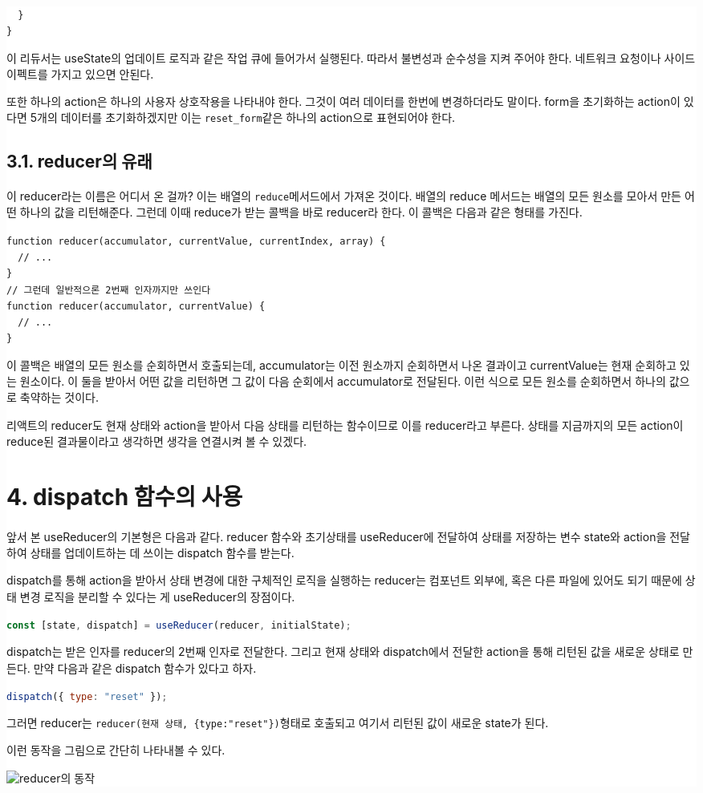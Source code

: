 ```tsx
  }
}
```

이 리듀서는 useState의 업데이트 로직과 같은 작업 큐에 들어가서 실행된다. 따라서 불변성과 순수성을 지켜 주어야 한다. 네트워크 요청이나 사이드 이펙트를 가지고 있으면 안된다.

또한 하나의 action은 하나의 사용자 상호작용을 나타내야 한다. 그것이 여러 데이터를 한번에 변경하더라도 말이다. form을 초기화하는 action이 있다면 5개의 데이터를 초기화하겠지만 이는 `reset_form`같은 하나의 action으로 표현되어야 한다.

## 3.1. reducer의 유래

이 reducer라는 이름은 어디서 온 걸까? 이는 배열의 `reduce`메서드에서 가져온 것이다. 배열의 reduce 메서드는 배열의 모든 원소를 모아서 만든 어떤 하나의 값을 리턴해준다. 그런데 이때 reduce가 받는 콜백을 바로 reducer라 한다. 이 콜백은 다음과 같은 형태를 가진다.

```tsx
function reducer(accumulator, currentValue, currentIndex, array) {
  // ...
}
// 그런데 일반적으론 2번째 인자까지만 쓰인다
function reducer(accumulator, currentValue) {
  // ...
}
```

이 콜백은 배열의 모든 원소를 순회하면서 호출되는데, accumulator는 이전 원소까지 순회하면서 나온 결과이고 currentValue는 현재 순회하고 있는 원소이다. 이 둘을 받아서 어떤 값을 리턴하면 그 값이 다음 순회에서 accumulator로 전달된다. 이런 식으로 모든 원소를 순회하면서 하나의 값으로 축약하는 것이다.

리액트의 reducer도 현재 상태와 action을 받아서 다음 상태를 리턴하는 함수이므로 이를 reducer라고 부른다. 상태를 지금까지의 모든 action이 reduce된 결과물이라고 생각하면 생각을 연결시켜 볼 수 있겠다.

# 4. dispatch 함수의 사용

앞서 본 useReducer의 기본형은 다음과 같다. reducer 함수와 초기상태를 useReducer에 전달하여 상태를 저장하는 변수 state와 action을 전달하여 상태를 업데이트하는 데 쓰이는 dispatch 함수를 받는다.

dispatch를 통해 action을 받아서 상태 변경에 대한 구체적인 로직을 실행하는 reducer는 컴포넌트 외부에, 혹은 다른 파일에 있어도 되기 때문에 상태 변경 로직을 분리할 수 있다는 게 useReducer의 장점이다.

```jsx
const [state, dispatch] = useReducer(reducer, initialState);
```

dispatch는 받은 인자를 reducer의 2번째 인자로 전달한다. 그리고 현재 상태와 dispatch에서 전달한 action을 통해 리턴된 값을 새로운 상태로 만든다. 만약 다음과 같은 dispatch 함수가 있다고 하자.

```jsx
dispatch({ type: "reset" });
```

그러면 reducer는 `reducer(현재 상태, {type:"reset"})`형태로 호출되고 여기서 리턴된 값이 새로운 state가 된다.

이런 동작을 그림으로 간단히 나타내볼 수 있다.

![reducer의 동작](./reducer-structure.png)
